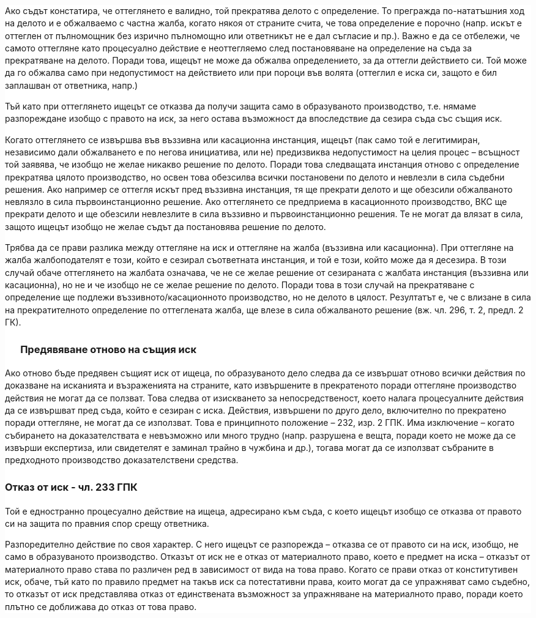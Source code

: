 Ако съдът констатира, че оттеглянето е валидно, той прекратява делото с определение. То прегражда по-нататъшния ход на делото и е обжалваемо с частна жалба, когато някоя от страните счита, че това определение е порочно (напр. искът е оттеглен от пълномощник без изрично пълномощно или ответникът не е дал съгласие и пр.). Важно е да се отбележи, че самото оттегляне като процесуално действие е неоттегляемо след постановяване на определение на съда за прекратяване на делото. Поради това, ищецът не може да обжалва определението, за да оттегли действието си. Той може да го обжалва само при недопустимост на действието или при пороци във волята (оттеглил е иска си, защото е бил заплашван от ответника, напр.) 

Тъй като при оттеглянето ищецът се отказва да получи защита само в образуваното производство, т.е. нямаме разпореждане изобщо с правото на иск, за него остава възможност да впоследствие да сезира съда със същия иск.  

Когато оттеглянето се извършва във въззивна или касационна инстанция, ищецът (пак само той е легитимиран, независимо дали обжалването е по негова инициатива, или не) предизвиква недопустимост на целия процес – всъщност той заявява, че изобщо не желае никакво решение по делото. Поради това следващата инстанция отново с определение прекратява цялото производство, но освен това обезсилва всички постановени по делото и невлезли в сила съдебни решения. Ако например се оттегля искът пред въззивна инстанция, тя ще прекрати делото и ще обезсили обжалваното невлязло в сила първоинстанционно решение. Ако оттеглянето се предприема в касационното производство, ВКС ще прекрати делото и ще обезсили невлезлите в сила въззивно и първоинстанционно решения. Те не могат да влязат в сила, защото ищецът изобщо не желае съдът да постановява решение по делото.  

Трябва да се прави разлика между оттегляне на иск и оттегляне на жалба (въззивна или касационна). При оттегляне на жалба жалбоподателят е този, който е сезирал съответната инстанция, и той е този, който може да я десезира. В този случай обаче оттеглянето на жалбата означава, че не се желае решение от сезираната с жалбата инстанция (въззивна или касационна), но не и че изобщо не се желае решение по делото. Поради това в този случай на прекратяване с определение ще подлежи въззивното/касационното производство, но не делото в цялост. Резултатът е, че с влизане в сила на прекратителното определение по оттеглената жалба, ще влезе в сила обжалваното решение (вж. чл. 296, т. 2, предл. 2 ГК).  
### ` 	`Предявяване отново на същия иск 
Ако отново бъде предявен същият иск от ищеца, по образуваното дело следва да се извършат отново всички действия по доказване на исканията и възраженията на страните, като извършените в прекратеното поради оттегляне производство действия не могат да се ползват. Това следва от изискването за непосредственост, което налага процесуалните действия да се извършват пред съда, който е сезиран с иска. Действия, извършени по друго дело, включително по прекратено поради оттегляне, не могат да се използват. Това е принципното положение – 232, изр. 2 ГПК. Има изключение – когато събирането на доказателствата е невъзможно или много трудно (напр. разрушена е вещта, поради което не може да се извърши експертиза, или свидетелят е заминал трайно в чужбина и др.), тогава могат да се използват събраните в предходното производство доказателствени средства.  
### Отказ от иск - чл. 233 ГПК 
Той е едностранно процесуално действие на ищеца, адресирано към съда, с което ищецът изобщо се отказва от правото си на защита по правния спор срещу ответника. 

Разпоредително действие по своя характер. С него ищецът се разпорежда – отказва се от правото си на иск, изобщо, не само в образуваното производство. Отказът от иск не е отказ от материалното право, което е предмет на иска – отказът от материалното право става по различен ред в зависимост от вида на това право. Когато се прави отказ от конститутивен иск, обаче, тъй като по правило предмет на такъв иск са потестативни права, които могат да се упражняват само съдебно, то отказът от иск представлява отказ от единствената възможност за упражняване на материалното право, поради което плътно се доближава до отказ от това право. 

